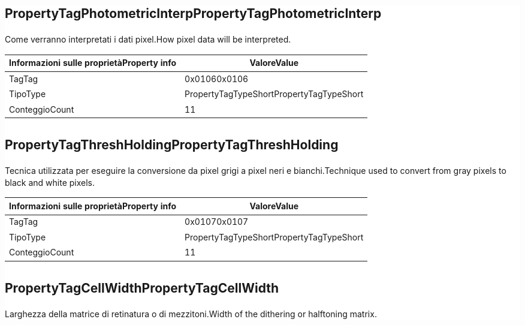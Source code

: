 

 

## <a name="propertytagphotometricinterp"></a><span data-ttu-id="b8c96-475">PropertyTagPhotometricInterp</span><span class="sxs-lookup"><span data-stu-id="b8c96-475">PropertyTagPhotometricInterp</span></span>

<span data-ttu-id="b8c96-476">Come verranno interpretati i dati pixel.</span><span class="sxs-lookup"><span data-stu-id="b8c96-476">How pixel data will be interpreted.</span></span>



| <span data-ttu-id="b8c96-477">Informazioni sulle proprietà</span><span class="sxs-lookup"><span data-stu-id="b8c96-477">Property info</span></span> | <span data-ttu-id="b8c96-478">Valore</span><span class="sxs-lookup"><span data-stu-id="b8c96-478">Value</span></span> |
|-------|----------------------|
| <span data-ttu-id="b8c96-479">Tag</span><span class="sxs-lookup"><span data-stu-id="b8c96-479">Tag</span></span>   | <span data-ttu-id="b8c96-480">0x0106</span><span class="sxs-lookup"><span data-stu-id="b8c96-480">0x0106</span></span>               |
| <span data-ttu-id="b8c96-481">Tipo</span><span class="sxs-lookup"><span data-stu-id="b8c96-481">Type</span></span>  | <span data-ttu-id="b8c96-482">PropertyTagTypeShort</span><span class="sxs-lookup"><span data-stu-id="b8c96-482">PropertyTagTypeShort</span></span> |
| <span data-ttu-id="b8c96-483">Conteggio</span><span class="sxs-lookup"><span data-stu-id="b8c96-483">Count</span></span> | <span data-ttu-id="b8c96-484">1</span><span class="sxs-lookup"><span data-stu-id="b8c96-484">1</span></span>                    |



 

## <a name="propertytagthreshholding"></a><span data-ttu-id="b8c96-485">PropertyTagThreshHolding</span><span class="sxs-lookup"><span data-stu-id="b8c96-485">PropertyTagThreshHolding</span></span>

<span data-ttu-id="b8c96-486">Tecnica utilizzata per eseguire la conversione da pixel grigi a pixel neri e bianchi.</span><span class="sxs-lookup"><span data-stu-id="b8c96-486">Technique used to convert from gray pixels to black and white pixels.</span></span>



| <span data-ttu-id="b8c96-487">Informazioni sulle proprietà</span><span class="sxs-lookup"><span data-stu-id="b8c96-487">Property info</span></span> | <span data-ttu-id="b8c96-488">Valore</span><span class="sxs-lookup"><span data-stu-id="b8c96-488">Value</span></span> |
|-------|----------------------|
| <span data-ttu-id="b8c96-489">Tag</span><span class="sxs-lookup"><span data-stu-id="b8c96-489">Tag</span></span>   | <span data-ttu-id="b8c96-490">0x0107</span><span class="sxs-lookup"><span data-stu-id="b8c96-490">0x0107</span></span>               |
| <span data-ttu-id="b8c96-491">Tipo</span><span class="sxs-lookup"><span data-stu-id="b8c96-491">Type</span></span>  | <span data-ttu-id="b8c96-492">PropertyTagTypeShort</span><span class="sxs-lookup"><span data-stu-id="b8c96-492">PropertyTagTypeShort</span></span> |
| <span data-ttu-id="b8c96-493">Conteggio</span><span class="sxs-lookup"><span data-stu-id="b8c96-493">Count</span></span> | <span data-ttu-id="b8c96-494">1</span><span class="sxs-lookup"><span data-stu-id="b8c96-494">1</span></span>                    |



 

## <a name="propertytagcellwidth"></a><span data-ttu-id="b8c96-495">PropertyTagCellWidth</span><span class="sxs-lookup"><span data-stu-id="b8c96-495">PropertyTagCellWidth</span></span>

<span data-ttu-id="b8c96-496">Larghezza della matrice di retinatura o di mezzitoni.</span><span class="sxs-lookup"><span data-stu-id="b8c96-496">Width of the dithering or halftoning matrix.</span></span>

